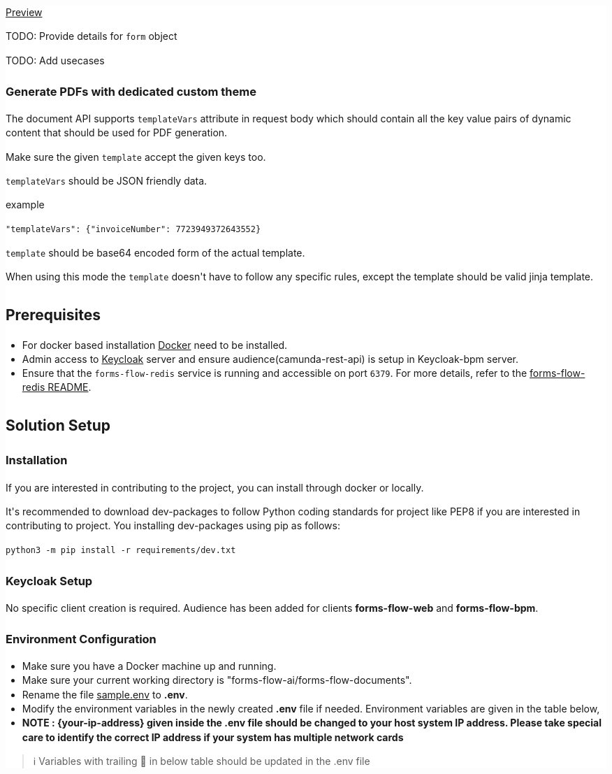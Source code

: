 [Preview](https://github.com/auslin-aot/forms-flow-ai/blob/feature/FWF-3257-export-pdf-bundle/.images/export_pdf_bundle_template.pdf)

TODO: Provide details for `form` object 

TODO: Add usecases 


### Generate PDFs with dedicated custom theme

The document API supports `templateVars` attribute in request body which should contain
all the key value pairs of dynamic content that should be used for PDF generation.

Make sure the given `template` accept the given keys too.

`templateVars` should be JSON friendly data.

example 
```
"templateVars": {"invoiceNumber": 7723949372643552}

```

`template` should be base64 encoded form of the actual template.

When using this mode the `template` doesn't have to follow any specific rules, except the 
template should be valid jinja template.


## Prerequisites

* For docker based installation [Docker](https://docker.com) need to be installed.
* Admin access to [Keycloak](../forms-flow-idm/keycloak) server and ensure audience(camunda-rest-api) is setup in Keycloak-bpm server.
* Ensure that the `forms-flow-redis` service is running and accessible on port `6379`. For more details, refer to the [forms-flow-redis README](../forms-flow-redis/README.md).


## Solution Setup

### Installation

If you are interested in contributing to the project, you can install through docker or locally.

It's recommended to download dev-packages to follow Python coding standards for project like PEP8 if you are interested in contributing to project.
You installing dev-packages using pip as follows:

```python3 -m pip install -r requirements/dev.txt```

### Keycloak Setup

No specific client creation is required. Audience has been added for clients
**forms-flow-web** and **forms-flow-bpm**.  

### Environment Configuration

* Make sure you have a Docker machine up and running.
* Make sure your current working directory is "forms-flow-ai/forms-flow-documents".
* Rename the file [sample.env](./sample.env) to **.env**.
* Modify the environment variables in the newly created **.env** file if needed. Environment variables are given in the table below,
* **NOTE : {your-ip-address} given inside the .env file should be changed to your host system IP address. Please take special care to identify the correct IP address if your system has multiple network cards**

> :information_source: Variables with trailing :triangular_flag_on_post: in below table should be updated in the .env file

```